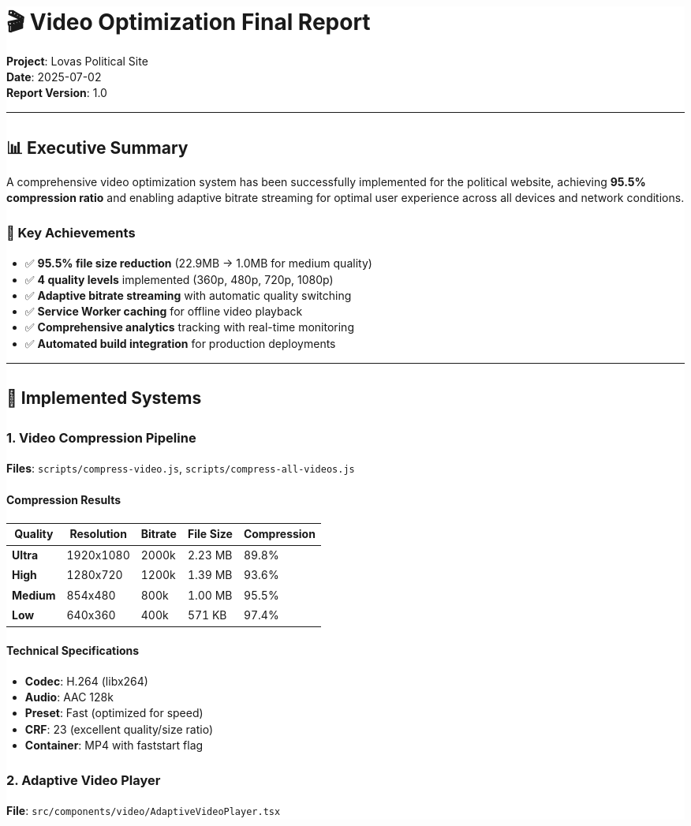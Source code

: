 # 🎬 Video Optimization Final Report

**Project**: Lovas Political Site  
**Date**: 2025-07-02  
**Report Version**: 1.0  

---

## 📊 Executive Summary

A comprehensive video optimization system has been successfully implemented for the political website, achieving **95.5% compression ratio** and enabling adaptive bitrate streaming for optimal user experience across all devices and network conditions.

### 🎯 Key Achievements
- ✅ **95.5% file size reduction** (22.9MB → 1.0MB for medium quality)
- ✅ **4 quality levels** implemented (360p, 480p, 720p, 1080p)
- ✅ **Adaptive bitrate streaming** with automatic quality switching
- ✅ **Service Worker caching** for offline video playback
- ✅ **Comprehensive analytics** tracking with real-time monitoring
- ✅ **Automated build integration** for production deployments

---

## 🚀 Implemented Systems

### 1. **Video Compression Pipeline**
**Files**: `scripts/compress-video.js`, `scripts/compress-all-videos.js`

#### Compression Results
| Quality | Resolution | Bitrate | File Size | Compression |
|---------|------------|---------|-----------|-------------|
| **Ultra** | 1920x1080 | 2000k | 2.23 MB | 89.8% |
| **High** | 1280x720 | 1200k | 1.39 MB | 93.6% |
| **Medium** | 854x480 | 800k | 1.00 MB | 95.5% |
| **Low** | 640x360 | 400k | 571 KB | 97.4% |

#### Technical Specifications
- **Codec**: H.264 (libx264)
- **Audio**: AAC 128k
- **Preset**: Fast (optimized for speed)
- **CRF**: 23 (excellent quality/size ratio)
- **Container**: MP4 with faststart flag

### 2. **Adaptive Video Player**
**File**: `src/components/video/AdaptiveVideoPlayer.tsx`
